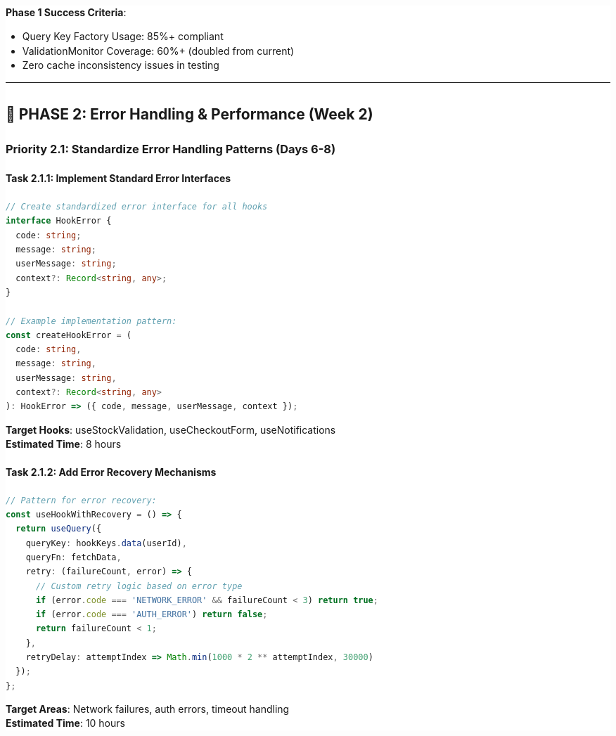 **Phase 1 Success Criteria**:
- Query Key Factory Usage: 85%+ compliant
- ValidationMonitor Coverage: 60%+ (doubled from current)
- Zero cache inconsistency issues in testing

---

## 📅 **PHASE 2: Error Handling & Performance (Week 2)**

### **Priority 2.1: Standardize Error Handling Patterns (Days 6-8)**

#### **Task 2.1.1: Implement Standard Error Interfaces**
```typescript
// Create standardized error interface for all hooks
interface HookError {
  code: string;
  message: string;
  userMessage: string;
  context?: Record<string, any>;
}

// Example implementation pattern:
const createHookError = (
  code: string,
  message: string, 
  userMessage: string,
  context?: Record<string, any>
): HookError => ({ code, message, userMessage, context });
```
**Target Hooks**: useStockValidation, useCheckoutForm, useNotifications  
**Estimated Time**: 8 hours

#### **Task 2.1.2: Add Error Recovery Mechanisms**
```typescript
// Pattern for error recovery:
const useHookWithRecovery = () => {
  return useQuery({
    queryKey: hookKeys.data(userId),
    queryFn: fetchData,
    retry: (failureCount, error) => {
      // Custom retry logic based on error type
      if (error.code === 'NETWORK_ERROR' && failureCount < 3) return true;
      if (error.code === 'AUTH_ERROR') return false;
      return failureCount < 1;
    },
    retryDelay: attemptIndex => Math.min(1000 * 2 ** attemptIndex, 30000)
  });
};
```
**Target Areas**: Network failures, auth errors, timeout handling  
**Estimated Time**: 10 hours
